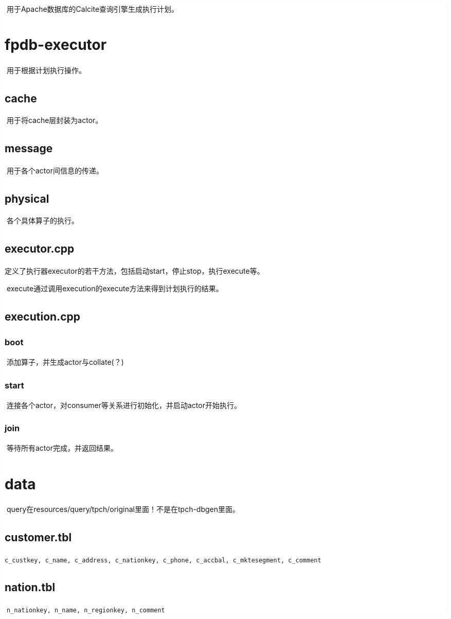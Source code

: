 ​	用于Apache数据库的Calcite查询引擎生成执行计划。

# fpdb-executor

​	用于根据计划执行操作。

## cache

​	用于将cache层封装为actor。

## message

​	用于各个actor间信息的传递。

## physical

​	各个具体算子的执行。

## executor.cpp

​	定义了执行器executor的若干方法，包括启动start，停止stop，执行execute等。

​	execute通过调用execution的execute方法来得到计划执行的结果。

## execution.cpp

### boot

​	添加算子，并生成actor与collate(？)

### start

​	连接各个actor，对consumer等关系进行初始化，并启动actor开始执行。

### join

​	等待所有actor完成，并返回结果。

# data

​	query在resources/query/tpch/original里面！不是在tpch-dbgen里面。

## customer.tbl

​	`c_custkey, c_name, c_address, c_nationkey, c_phone, c_accbal, c_mktesegment, c_comment`

## nation.tbl

​	`n_nationkey, n_name, n_regionkey, n_comment`
